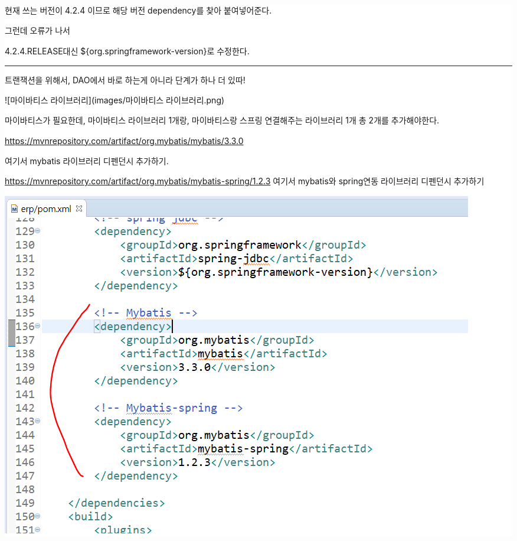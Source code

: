 현재 쓰는 버전이 4.2.4 이므로 해당 버전 dependency를 찾아 붙여넣어준다. 

그런데 오류가 나서

4.2.4.RELEASE대신 ${org.springframework-version}로 수정한다. 

---

트랜잭션을 위해서, DAO에서 바로 하는게 아니라 단계가 하나 더 있따!

![마이바티스 라이브러리](images/마이바티스 라이브러리.png)

마이바티스가 필요한데, 마이바티스 라이브러리 1개랑, 마이바티스랑 스프링 연결해주는 라이브러리 1개
총 2개를 추가해야한다. 

https://mvnrepository.com/artifact/org.mybatis/mybatis/3.3.0

여기서 mybatis 라이브러리 디펜던시 추가하기.



https://mvnrepository.com/artifact/org.mybatis/mybatis-spring/1.2.3
여기서 mybatis와 spring연동 라이브러리 디펜던시 추가하기

![image-20200131112642106](images/image-20200131112642106.png)


